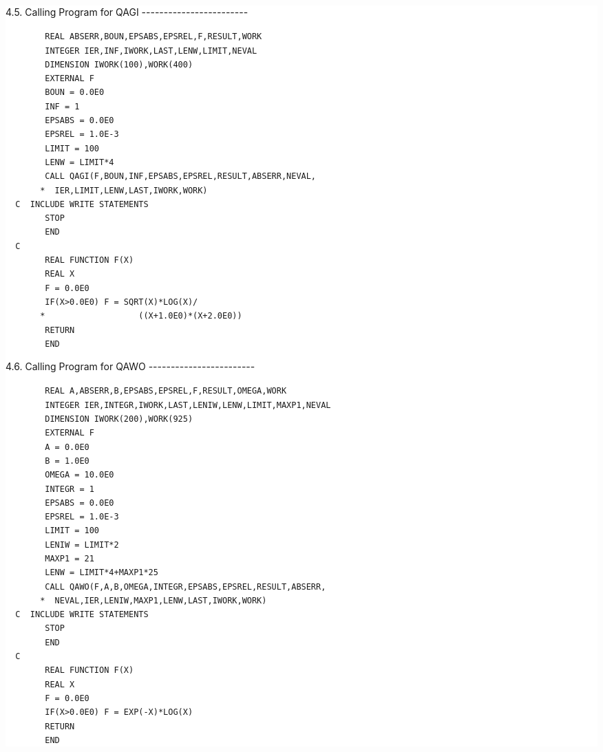  4.5. Calling Program for QAGI
      ------------------------

            REAL ABSERR,BOUN,EPSABS,EPSREL,F,RESULT,WORK
            INTEGER IER,INF,IWORK,LAST,LENW,LIMIT,NEVAL
            DIMENSION IWORK(100),WORK(400)
            EXTERNAL F
            BOUN = 0.0E0
            INF = 1
            EPSABS = 0.0E0
            EPSREL = 1.0E-3
            LIMIT = 100
            LENW = LIMIT*4
            CALL QAGI(F,BOUN,INF,EPSABS,EPSREL,RESULT,ABSERR,NEVAL,
           *  IER,LIMIT,LENW,LAST,IWORK,WORK)
      C  INCLUDE WRITE STATEMENTS
            STOP
            END
      C
            REAL FUNCTION F(X)
            REAL X
            F = 0.0E0
            IF(X>0.0E0) F = SQRT(X)*LOG(X)/
           *                   ((X+1.0E0)*(X+2.0E0))
            RETURN
            END

 4.6. Calling Program for QAWO
      ------------------------

            REAL A,ABSERR,B,EPSABS,EPSREL,F,RESULT,OMEGA,WORK
            INTEGER IER,INTEGR,IWORK,LAST,LENIW,LENW,LIMIT,MAXP1,NEVAL
            DIMENSION IWORK(200),WORK(925)
            EXTERNAL F
            A = 0.0E0
            B = 1.0E0
            OMEGA = 10.0E0
            INTEGR = 1
            EPSABS = 0.0E0
            EPSREL = 1.0E-3
            LIMIT = 100
            LENIW = LIMIT*2
            MAXP1 = 21
            LENW = LIMIT*4+MAXP1*25
            CALL QAWO(F,A,B,OMEGA,INTEGR,EPSABS,EPSREL,RESULT,ABSERR,
           *  NEVAL,IER,LENIW,MAXP1,LENW,LAST,IWORK,WORK)
      C  INCLUDE WRITE STATEMENTS
            STOP
            END
      C
            REAL FUNCTION F(X)
            REAL X
            F = 0.0E0
            IF(X>0.0E0) F = EXP(-X)*LOG(X)
            RETURN
            END
